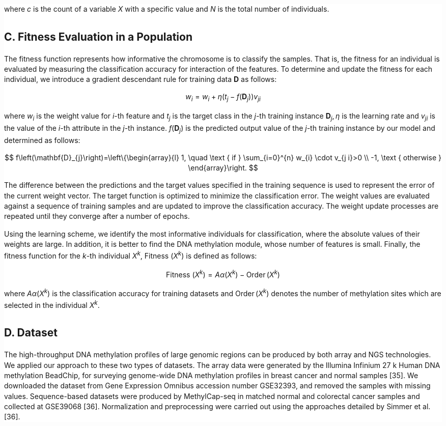 where $c$ is the count of a variable $X$ with a specific value and $N$ is the total number of individuals.

## C. Fitness Evaluation in a Population

The fitness function represents how informative the chromosome is to classify the samples. That is, the fitness for an individual is evaluated by measuring the classification accuracy for interaction of the features. To determine and update the fitness for each individual, we introduce a gradient descendant rule for training data $\mathbf{D}$ as follows:

$$
w_{i}=w_{i}+\eta\left(t_{j}-f\left(\mathbf{D}_{j}\right)\right) v_{j i}
$$

where $w_{i}$ is the weight value for $i$-th feature and $t_{j}$ is the target class in the $j$-th training instance $\mathbf{D}_{j}, \eta$ is the learning rate and $v_{j i}$ is the value of the $i$-th attribute in the $j$-th instance. $f\left(\mathbf{D}_{j}\right)$ is the predicted output value of the $j$-th training instance by our model and determined as follows:

$$
f\left(\mathbf{D}_{j}\right)=\left\{\begin{array}{l}
1, \quad \text { if } \sum_{i=0}^{n} w_{i} \cdot v_{j i}>0 \\
-1, \text { otherwise }
\end{array}\right.
$$

The difference between the predictions and the target values specified in the training sequence is used to represent the error of the current weight vector. The target function is optimized to minimize the classification error. The weight values are evaluated against a sequence of training samples and are updated to improve the classification accuracy. The weight update processes are repeated until they converge after a number of epochs.

Using the learning scheme, we identify the most informative individuals for classification, where the absolute values of their weights are large. In addition, it is better to find the DNA methylation module, whose number of features is small. Finally, the fitness function for the $k$-th individual $X^{k}$, Fitness $\left(X^{k}\right)$ is defined as follows:

$$
\text { Fitness }\left(X^{k}\right)=A \alpha\left(X^{k}\right)-\operatorname{Order}\left(X^{k}\right)
$$

where $A \alpha\left(X^{k}\right)$ is the classification accuracy for training datasets and $\operatorname{Order}\left(X^{k}\right)$ denotes the number of methylation sites which are selected in the individual $X^{k}$.

## D. Dataset

The high-throughput DNA methylation profiles of large genomic regions can be produced by both array and NGS technologies. We applied our approach to these two types of datasets. The array data were generated by the Illumina Infinium 27 k Human DNA methylation BeadChip, for surveying genome-wide DNA methylation profiles in breast cancer and normal samples [35]. We downloaded the dataset from Gene Expression Omnibus accession number GSE32393, and removed the samples with missing values. Sequence-based datasets were produced by MethylCap-seq in matched normal and colorectal cancer samples and collected at GSE39068 [36]. Normalization and preprocessing were carried out using the approaches detailed by Simmer et al. [36].


[^0]:    [^1]:    [^1]:    Corresponding Author: Byoung-Tak Zhang (Email: btsftung@bi.snu.ac.kr)
[^0]:    *At the column Feature, $f$ is the number of randomly selected sites, and selected means the selected sites by our method.